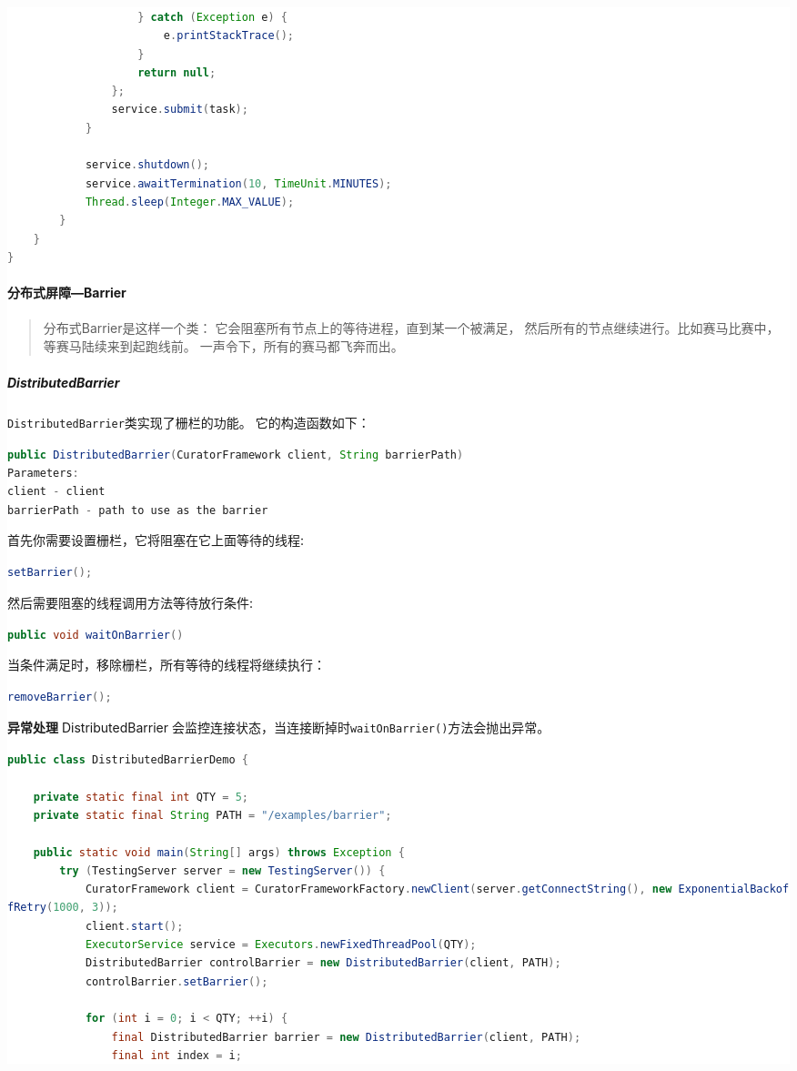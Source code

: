 ```java
					} catch (Exception e) {
						e.printStackTrace();
					}
					return null;
				};
				service.submit(task);
			}

			service.shutdown();
			service.awaitTermination(10, TimeUnit.MINUTES);
			Thread.sleep(Integer.MAX_VALUE);
		}
	}
}

```

#### 分布式屏障—Barrier

> 分布式Barrier是这样一个类： 它会阻塞所有节点上的等待进程，直到某一个被满足， 然后所有的节点继续进行。比如赛马比赛中， 等赛马陆续来到起跑线前。 一声令下，所有的赛马都飞奔而出。

##### DistributedBarrier

`DistributedBarrier`类实现了栅栏的功能。 它的构造函数如下：

```java
public DistributedBarrier(CuratorFramework client, String barrierPath)
Parameters:
client - client
barrierPath - path to use as the barrier
```

首先你需要设置栅栏，它将阻塞在它上面等待的线程:

```java
setBarrier();
```

然后需要阻塞的线程调用方法等待放行条件:

```java
public void waitOnBarrier()
```

当条件满足时，移除栅栏，所有等待的线程将继续执行：

```java
removeBarrier();
```

**异常处理** DistributedBarrier 会监控连接状态，当连接断掉时`waitOnBarrier()`方法会抛出异常。

```java
public class DistributedBarrierDemo {

	private static final int QTY = 5;
	private static final String PATH = "/examples/barrier";

	public static void main(String[] args) throws Exception {
		try (TestingServer server = new TestingServer()) {
			CuratorFramework client = CuratorFrameworkFactory.newClient(server.getConnectString(), new ExponentialBackoffRetry(1000, 3));
			client.start();
			ExecutorService service = Executors.newFixedThreadPool(QTY);
			DistributedBarrier controlBarrier = new DistributedBarrier(client, PATH);
			controlBarrier.setBarrier();

			for (int i = 0; i < QTY; ++i) {
				final DistributedBarrier barrier = new DistributedBarrier(client, PATH);
				final int index = i;
```